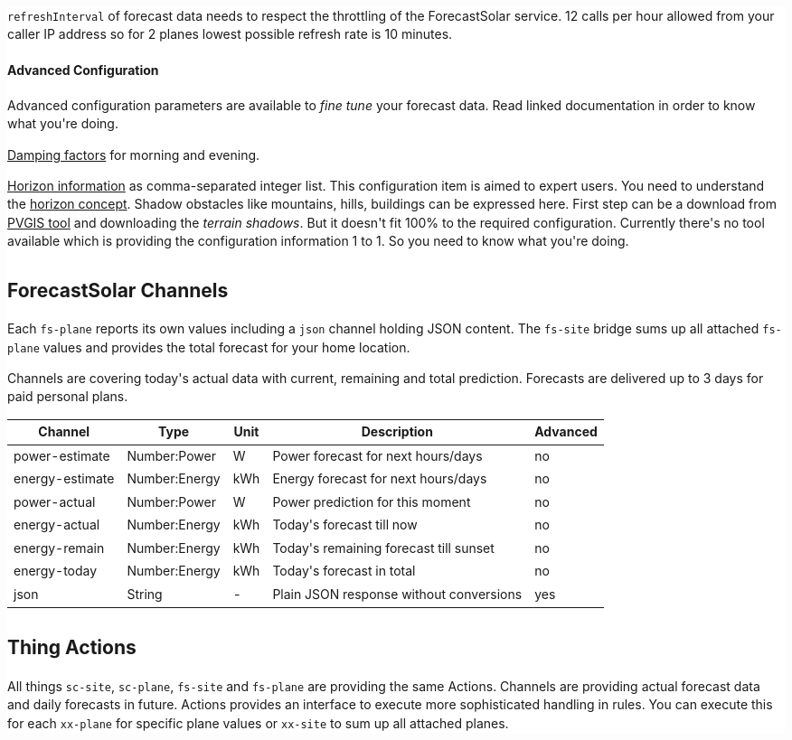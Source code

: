 `refreshInterval` of forecast data needs to respect the throttling of the ForecastSolar service. 
12 calls per hour allowed from your caller IP address so for 2 planes lowest possible refresh rate is 10 minutes.

#### Advanced Configuration

Advanced configuration parameters are available to *fine tune* your forecast data.
Read linked documentation in order to know what you're doing.

[Damping factors](https://doc.forecast.solar/doku.php?id=damping) for morning and evening.

[Horizon information](https://doc.forecast.solar/doku.php?id=api) as comma-separated integer list.
This configuration item is aimed to expert users.
You need to understand the [horizon concept](https://joint-research-centre.ec.europa.eu/pvgis-photovoltaic-geographical-information-system/getting-started-pvgis/pvgis-user-manual_en#ref-2-using-horizon-information).
Shadow obstacles like mountains, hills, buildings can be expressed here.
First step can be a download from [PVGIS tool](https://re.jrc.ec.europa.eu/pvg_tools/en/) and downloading the *terrain shadows*.
But it doesn't fit 100% to the required configuration.
Currently there's no tool available which is providing the configuration information 1 to 1.
So you need to know what you're doing.

## ForecastSolar Channels

Each `fs-plane` reports its own values including a `json` channel holding JSON content.
The `fs-site` bridge sums up all attached `fs-plane` values and provides the total forecast for your home location.  

Channels are covering today's actual data with current, remaining and total prediction.
Forecasts are delivered up to 3 days for paid personal plans.

| Channel                 | Type          | Unit | Description                                     | Advanced |
|-------------------------|---------------|------|-------------------------------------------------|----------|
| power-estimate          | Number:Power  | W    | Power forecast for next hours/days              | no       |
| energy-estimate         | Number:Energy | kWh  | Energy forecast for next hours/days             | no       |
| power-actual            | Number:Power  | W    | Power prediction for this moment                | no       |
| energy-actual           | Number:Energy | kWh  | Today's forecast till now                       | no       |
| energy-remain           | Number:Energy | kWh  | Today's remaining forecast till sunset          | no       |
| energy-today            | Number:Energy | kWh  | Today's forecast in total                       | no       |
| json                    | String        | -    | Plain JSON response without conversions         | yes      |

## Thing Actions

All things `sc-site`, `sc-plane`, `fs-site` and `fs-plane` are providing the same Actions.
Channels are providing actual forecast data and daily forecasts in future.
Actions provides an interface to execute more sophisticated handling in rules.
You can execute this for each `xx-plane` for specific plane values or `xx-site` to sum up all attached planes.
